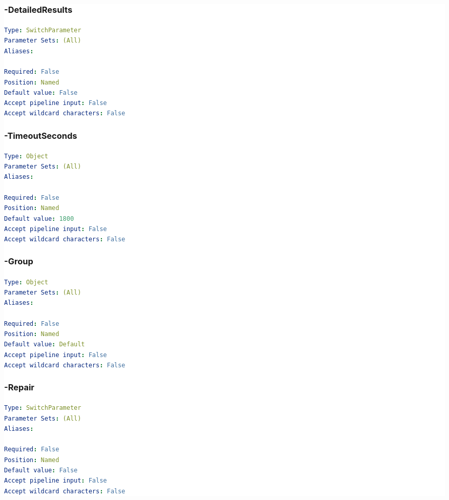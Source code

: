 ### -DetailedResults
 

```yaml
Type: SwitchParameter
Parameter Sets: (All)
Aliases:

Required: False
Position: Named
Default value: False
Accept pipeline input: False
Accept wildcard characters: False
```

### -TimeoutSeconds
 

```yaml
Type: Object
Parameter Sets: (All)
Aliases:

Required: False
Position: Named
Default value: 1800
Accept pipeline input: False
Accept wildcard characters: False
```

### -Group
 

```yaml
Type: Object
Parameter Sets: (All)
Aliases:

Required: False
Position: Named
Default value: Default
Accept pipeline input: False
Accept wildcard characters: False
```

### -Repair
 

```yaml
Type: SwitchParameter
Parameter Sets: (All)
Aliases:

Required: False
Position: Named
Default value: False
Accept pipeline input: False
Accept wildcard characters: False
```
